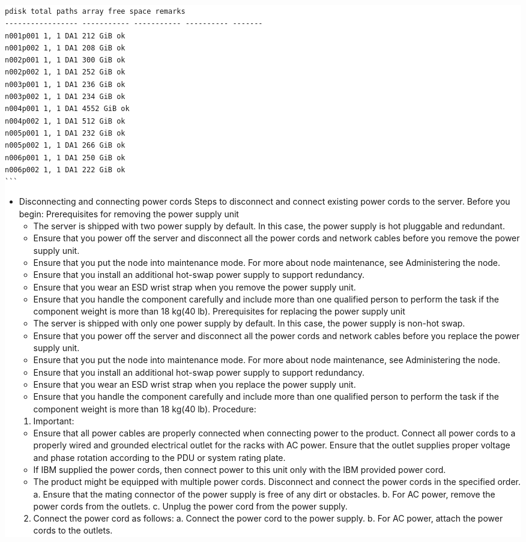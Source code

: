     pdisk total paths array free space remarks
    ----------------- ----------- ----------- ---------- -------
    n001p001 1, 1 DA1 212 GiB ok
    n001p002 1, 1 DA1 208 GiB ok
    n002p001 1, 1 DA1 300 GiB ok
    n002p002 1, 1 DA1 252 GiB ok
    n003p001 1, 1 DA1 236 GiB ok
    n003p002 1, 1 DA1 234 GiB ok
    n004p001 1, 1 DA1 4552 GiB ok
    n004p002 1, 1 DA1 512 GiB ok
    n005p001 1, 1 DA1 232 GiB ok
    n005p002 1, 1 DA1 266 GiB ok
    n006p001 1, 1 DA1 250 GiB ok
    n006p002 1, 1 DA1 222 GiB ok
    ```

- Disconnecting and connecting power cords
    Steps to disconnect and connect existing power cords to the server.
    Before you begin:
    Prerequisites for removing the power supply unit
    - The server is shipped with two power supply by default. In this case, the power supply is hot pluggable and redundant.
    - Ensure that you power off the server and disconnect all the power cords and network cables before you remove the power supply unit.
    - Ensure that you put the node into maintenance mode. For more about node maintenance, see Administering the node.
    - Ensure that you install an additional hot-swap power supply to support redundancy.
    - Ensure that you wear an ESD wrist strap when you remove the power supply unit.
    - Ensure that you handle the component carefully and include more than one qualified person to perform the task if the component weight is more than 18 kg(40 lb).
    Prerequisites for replacing the power supply unit
    - The server is shipped with only one power supply by default. In this case, the power supply is non-hot swap.
    - Ensure that you power off the server and disconnect all the power cords and network cables before you replace the power supply unit.
    - Ensure that you put the node into maintenance mode. For more about node maintenance, see Administering the node.
    - Ensure that you install an additional hot-swap power supply to support redundancy.
    - Ensure that you wear an ESD wrist strap when you replace the power supply unit.
    - Ensure that you handle the component carefully and include more than one qualified person to perform the task if the component weight is more than 18 kg(40 lb).
    Procedure:
    1. Important:
    - Ensure that all power cables are properly connected when connecting power to the product. Connect all power cords to a properly wired and grounded electrical outlet for the racks with AC power. Ensure that the outlet supplies proper voltage and phase rotation according to the PDU or system rating plate.
    - If IBM supplied the power cords, then connect power to this unit only with the IBM provided power cord.
    - The product might be equipped with multiple power cords.
    Disconnect and connect the power cords in the specified order.
        a. Ensure that the mating connector of the power supply is free of any dirt or obstacles.
        b. For AC power, remove the power cords from the outlets.
        c. Unplug the power cord from the power supply.
    2. Connect the power cord as follows:
        a. Connect the power cord to the power supply.
        b. For AC power, attach the power cords to the outlets.
